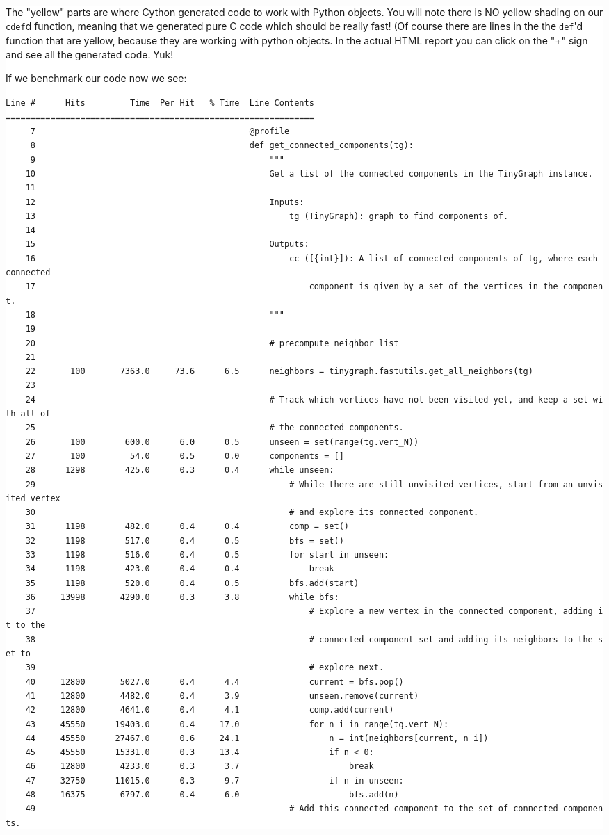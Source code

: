 The "yellow" parts are where Cython generated code to work with Python objects. You will
note there is NO yellow shading on our `cdef`d function, meaning that we generated
pure C code which should be really fast! (Of course there are lines in the the `def`'d function
that are yellow, because they are working with python objects. In the actual
HTML report you can click on the "+" sign and see all the generated code. Yuk!


If we benchmark our code now we see:

```
Line #      Hits         Time  Per Hit   % Time  Line Contents
==============================================================
     7                                           @profile
     8                                           def get_connected_components(tg):
     9                                               """
    10                                               Get a list of the connected components in the TinyGraph instance.
    11
    12                                               Inputs:
    13                                                   tg (TinyGraph): graph to find components of.
    14
    15                                               Outputs:
    16                                                   cc ([{int}]): A list of connected components of tg, where each connected
    17                                                       component is given by a set of the vertices in the component.
    18                                               """
    19
    20                                               # precompute neighbor list
    21
    22       100       7363.0     73.6      6.5      neighbors = tinygraph.fastutils.get_all_neighbors(tg)
    23
    24                                               # Track which vertices have not been visited yet, and keep a set with all of
    25                                               # the connected components.
    26       100        600.0      6.0      0.5      unseen = set(range(tg.vert_N))
    27       100         54.0      0.5      0.0      components = []
    28      1298        425.0      0.3      0.4      while unseen:
    29                                                   # While there are still unvisited vertices, start from an unvisited vertex
    30                                                   # and explore its connected component.
    31      1198        482.0      0.4      0.4          comp = set()
    32      1198        517.0      0.4      0.5          bfs = set()
    33      1198        516.0      0.4      0.5          for start in unseen:
    34      1198        423.0      0.4      0.4              break
    35      1198        520.0      0.4      0.5          bfs.add(start)
    36     13998       4290.0      0.3      3.8          while bfs:
    37                                                       # Explore a new vertex in the connected component, adding it to the
    38                                                       # connected component set and adding its neighbors to the set to
    39                                                       # explore next.
    40     12800       5027.0      0.4      4.4              current = bfs.pop()
    41     12800       4482.0      0.4      3.9              unseen.remove(current)
    42     12800       4641.0      0.4      4.1              comp.add(current)
    43     45550      19403.0      0.4     17.0              for n_i in range(tg.vert_N):
    44     45550      27467.0      0.6     24.1                  n = int(neighbors[current, n_i])
    45     45550      15331.0      0.3     13.4                  if n < 0:
    46     12800       4233.0      0.3      3.7                      break
    47     32750      11015.0      0.3      9.7                  if n in unseen:
    48     16375       6797.0      0.4      6.0                      bfs.add(n)
    49                                                   # Add this connected component to the set of connected components.
```